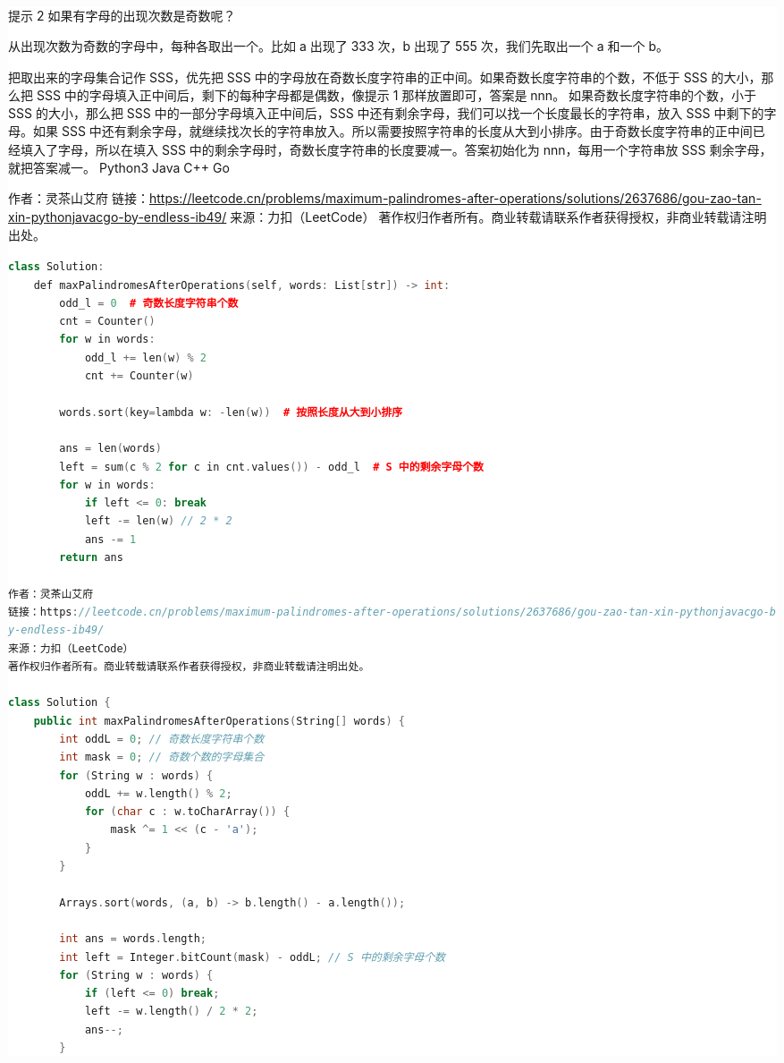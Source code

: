 提示 2
如果有字母的出现次数是奇数呢？

从出现次数为奇数的字母中，每种各取出一个。比如 a 出现了 333 次，b 出现了 555 次，我们先取出一个 a 和一个 b。

把取出来的字母集合记作 SSS，优先把 SSS 中的字母放在奇数长度字符串的正中间。如果奇数长度字符串的个数，不低于 SSS 的大小，那么把 SSS 中的字母填入正中间后，剩下的每种字母都是偶数，像提示 1 那样放置即可，答案是 nnn。
如果奇数长度字符串的个数，小于 SSS 的大小，那么把 SSS 中的一部分字母填入正中间后，SSS 中还有剩余字母，我们可以找一个长度最长的字符串，放入 SSS 中剩下的字母。如果 SSS 中还有剩余字母，就继续找次长的字符串放入。所以需要按照字符串的长度从大到小排序。由于奇数长度字符串的正中间已经填入了字母，所以在填入 SSS 中的剩余字母时，奇数长度字符串的长度要减一。答案初始化为 nnn，每用一个字符串放 SSS 剩余字母，就把答案减一。
Python3
Java
C++
Go


作者：灵茶山艾府
链接：https://leetcode.cn/problems/maximum-palindromes-after-operations/solutions/2637686/gou-zao-tan-xin-pythonjavacgo-by-endless-ib49/
来源：力扣（LeetCode）
著作权归作者所有。商业转载请联系作者获得授权，非商业转载请注明出处。
```cpp
class Solution:
    def maxPalindromesAfterOperations(self, words: List[str]) -> int:
        odd_l = 0  # 奇数长度字符串个数
        cnt = Counter()
        for w in words:
            odd_l += len(w) % 2
            cnt += Counter(w)

        words.sort(key=lambda w: -len(w))  # 按照长度从大到小排序

        ans = len(words)
        left = sum(c % 2 for c in cnt.values()) - odd_l  # S 中的剩余字母个数
        for w in words:
            if left <= 0: break
            left -= len(w) // 2 * 2
            ans -= 1
        return ans

作者：灵茶山艾府
链接：https://leetcode.cn/problems/maximum-palindromes-after-operations/solutions/2637686/gou-zao-tan-xin-pythonjavacgo-by-endless-ib49/
来源：力扣（LeetCode）
著作权归作者所有。商业转载请联系作者获得授权，非商业转载请注明出处。

class Solution {
    public int maxPalindromesAfterOperations(String[] words) {
        int oddL = 0; // 奇数长度字符串个数
        int mask = 0; // 奇数个数的字母集合
        for (String w : words) {
            oddL += w.length() % 2;
            for (char c : w.toCharArray()) {
                mask ^= 1 << (c - 'a');
            }
        }

        Arrays.sort(words, (a, b) -> b.length() - a.length());

        int ans = words.length;
        int left = Integer.bitCount(mask) - oddL; // S 中的剩余字母个数
        for (String w : words) {
            if (left <= 0) break;
            left -= w.length() / 2 * 2;
            ans--;
        }
```